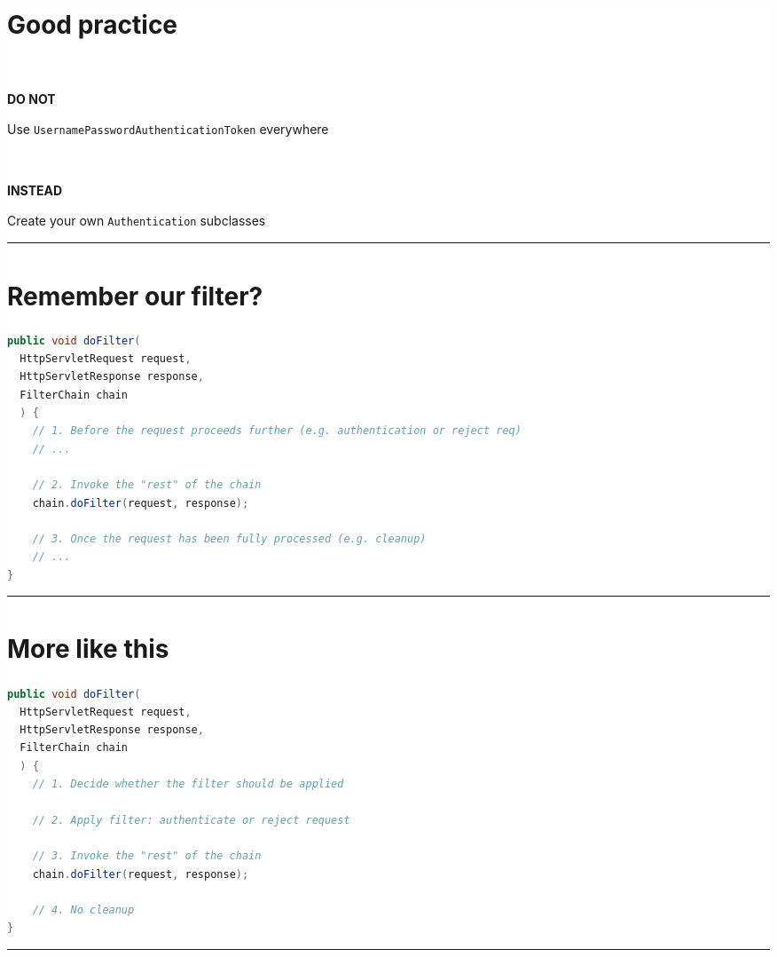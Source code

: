 
# Good practice

<br>

**DO NOT**

Use `UsernamePasswordAuthenticationToken` everywhere

<br>

**INSTEAD**

Create your own `Authentication` subclasses

---

# Remember our filter?

```java
public void doFilter(
  HttpServletRequest request, 
  HttpServletResponse response, 
  FilterChain chain
  ) {
    // 1. Before the request proceeds further (e.g. authentication or reject req)
    // ...

    // 2. Invoke the "rest" of the chain
    chain.doFilter(request, response);

    // 3. Once the request has been fully processed (e.g. cleanup)
    // ...
}
```

---

# More like this

```java
public void doFilter(
  HttpServletRequest request, 
  HttpServletResponse response, 
  FilterChain chain
  ) {
    // 1. Decide whether the filter should be applied

    // 2. Apply filter: authenticate or reject request

    // 3. Invoke the "rest" of the chain
    chain.doFilter(request, response);

    // 4. No cleanup
}
```

---
